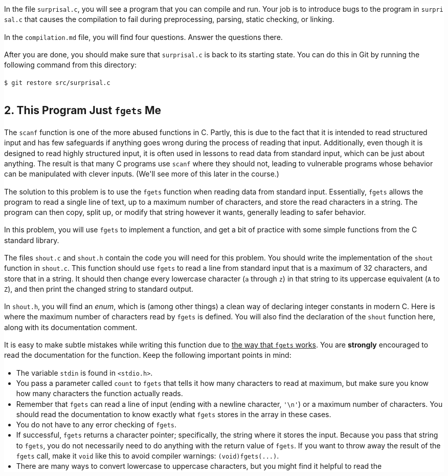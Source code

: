 In the file `surprisal.c`, you will see a program that you can compile and run.
Your job is to introduce bugs to the program in `surprisal.c` that causes the
compilation to fail during preprocessing, parsing, static checking, or linking.

In the `compilation.md` file, you will find four questions. Answer the questions
there.

After you are done, you should make sure that `surprisal.c` is back to its
starting state. You can do this in Git by running the following command from
this directory:

```
$ git restore src/surprisal.c
```

## 2. This Program Just `fgets` Me

The `scanf` function is one of the more abused functions in C. Partly, this is
due to the fact that it is intended to read structured input and has few
safeguards if anything goes wrong during the process of reading that input.
Additionally, even though it is designed to read highly structured input, it is
often used in lessons to read data from standard input, which can be just about
anything. The result is that many C programs use `scanf` where they should not,
leading to vulnerable programs whose behavior can be manipulated with clever
inputs. (We'll see more of this later in the course.)

The solution to this problem is to use the `fgets` function when reading data
from standard input. Essentially, `fgets` allows the program to read a single
line of text, up to a maximum number of characters, and store the read
characters in a string. The program can then copy, split up, or modify that
string however it wants, generally leading to safer behavior.

In this problem, you will use `fgets` to implement a function, and get a bit of
practice with some simple functions from the C standard library.

The files `shout.c` and `shout.h` contain the code you will need for this
problem. You should write the implementation of the `shout` function in
`shout.c`. This function should use `fgets` to read a line from standard input
that is a maximum of 32 characters, and store that in a string. It should then
change every lowercase character (`a` through `z`) in that string to its
uppercase equivalent (`A` to `Z`), and then print the changed string to standard
output.

In `shout.h`, you will find an _enum_, which is (among other things) a clean way
of declaring integer constants in modern C. Here is where the maximum number of
characters read by `fgets` is defined. You will also find the declaration of the
`shout` function here, along with its documentation comment.

It is easy to make subtle mistakes while writing this function due to
[the way that `fgets` works](https://en.cppreference.com/w/c/io/fgets). You are
**strongly** encouraged to read the documentation for the function. Keep the
following important points in mind:

- The variable `stdin` is found in `<stdio.h>`.
- You pass a parameter called `count` to `fgets` that tells it how many
  characters to read at maximum, but make sure you know how many characters the
  function actually reads.
- Remember that `fgets` can read a line of input (ending with a newline
  character, `'\n'`) or a maximum number of characters. You should read the
  documentation to know exactly what `fgets` stores in the array in these cases.
- You do not have to any error checking of `fgets`.
- If successful, `fgets` returns a character pointer; specifically, the string
  where it stores the input. Because you pass that string to `fgets`, you do not
  necessarily need to do anything with the return value of `fgets`. If you want
  to throw away the result of the `fgets` call, make it `void` like this to
  avoid compiler warnings: `(void)fgets(...)`.
- There are many ways to convert lowercase to uppercase characters, but you
  might find it helpful to read the